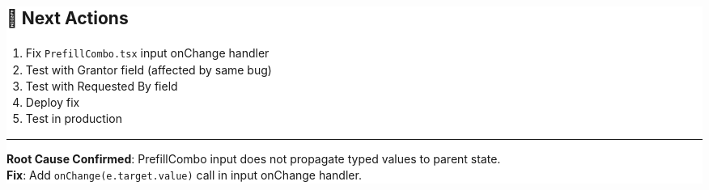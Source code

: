 ## 🚦 Next Actions

1. Fix `PrefillCombo.tsx` input onChange handler
2. Test with Grantor field (affected by same bug)
3. Test with Requested By field
4. Deploy fix
5. Test in production

---

**Root Cause Confirmed**: PrefillCombo input does not propagate typed values to parent state.  
**Fix**: Add `onChange(e.target.value)` call in input onChange handler.


